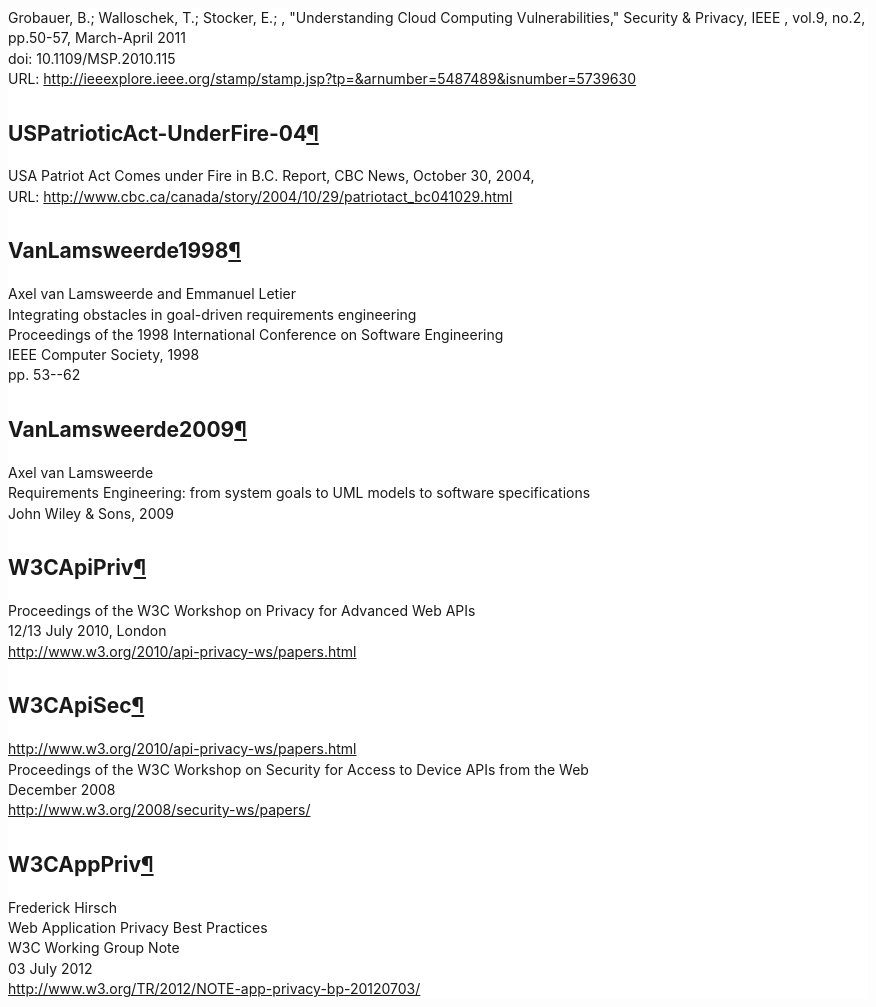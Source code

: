 Grobauer, B.; Walloschek, T.; Stocker, E.; , "Understanding Cloud
Computing Vulnerabilities," Security & Privacy, IEEE , vol.9, no.2,
pp.50-57, March-April 2011\
doi: 10.1109/MSP.2010.115\
URL:
<http://ieeexplore.ieee.org/stamp/stamp.jsp?tp=&arnumber=5487489&isnumber=5739630>

USPatrioticAct-UnderFire-04[¶](#USPatrioticAct-UnderFire-04)
------------------------------------------------------------

USA Patriot Act Comes under Fire in B.C. Report, CBC News, October 30,
2004,\
URL:
<http://www.cbc.ca/canada/story/2004/10/29/patriotact_bc041029.html>

VanLamsweerde1998[¶](#VanLamsweerde1998)
----------------------------------------

Axel van Lamsweerde and Emmanuel Letier\
Integrating obstacles in goal-driven requirements engineering\
Proceedings of the 1998 International Conference on Software
Engineering\
IEEE Computer Society, 1998\
pp. 53--62

VanLamsweerde2009[¶](#VanLamsweerde2009)
----------------------------------------

Axel van Lamsweerde\
Requirements Engineering: from system goals to UML models to software
specifications\
John Wiley & Sons, 2009

W3CApiPriv[¶](#W3CApiPriv)
--------------------------

Proceedings of the W3C Workshop on Privacy for Advanced Web APIs\
12/13 July 2010, London\
<http://www.w3.org/2010/api-privacy-ws/papers.html>

W3CApiSec[¶](#W3CApiSec)
------------------------

<http://www.w3.org/2010/api-privacy-ws/papers.html>\
Proceedings of the W3C Workshop on Security for Access to Device APIs
from the Web\
December 2008\
<http://www.w3.org/2008/security-ws/papers/>

W3CAppPriv[¶](#W3CAppPriv)
--------------------------

Frederick Hirsch\
Web Application Privacy Best Practices\
W3C Working Group Note\
03 July 2012\
<http://www.w3.org/TR/2012/NOTE-app-privacy-bp-20120703/>
